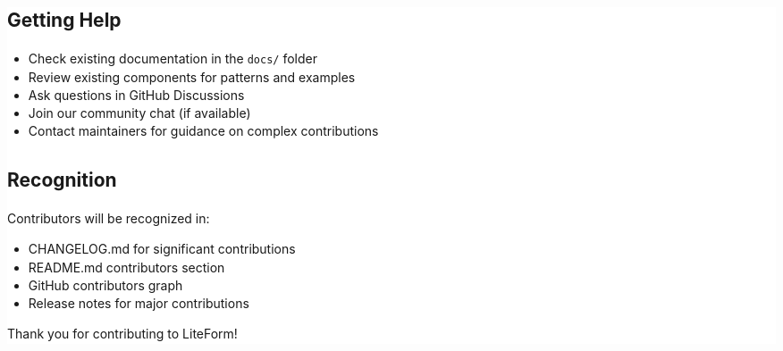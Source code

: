 ## Getting Help

- Check existing documentation in the `docs/` folder
- Review existing components for patterns and examples
- Ask questions in GitHub Discussions
- Join our community chat (if available)
- Contact maintainers for guidance on complex contributions

## Recognition

Contributors will be recognized in:
- CHANGELOG.md for significant contributions
- README.md contributors section
- GitHub contributors graph
- Release notes for major contributions

Thank you for contributing to LiteForm!
